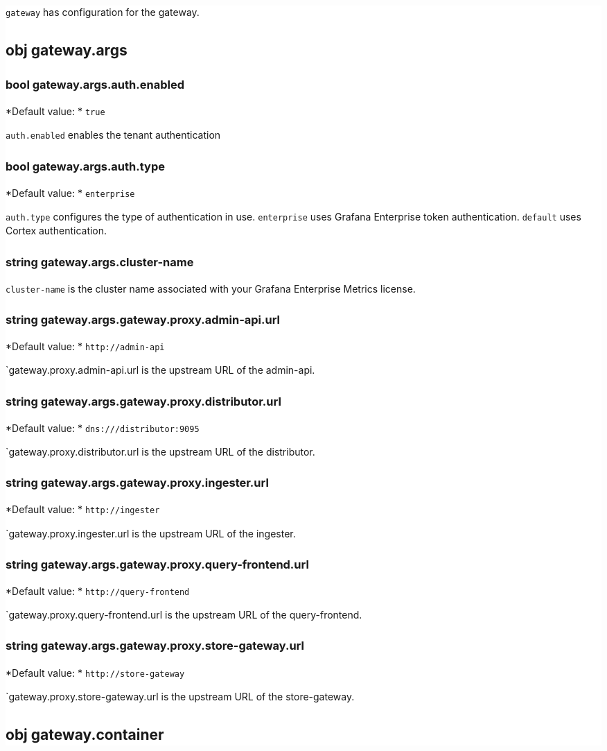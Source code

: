`gateway` has configuration for the gateway.

## obj gateway.args



### bool gateway.args.auth.enabled

*Default value: * `true`

`auth.enabled` enables the tenant authentication

### bool gateway.args.auth.type

*Default value: * `enterprise`

`auth.type` configures the type of authentication in use.
`enterprise` uses Grafana Enterprise token authentication.
`default` uses Cortex authentication.


### string gateway.args.cluster-name

`cluster-name` is the cluster name associated with your Grafana Enterprise Metrics license.

### string gateway.args.gateway.proxy.admin-api.url

*Default value: * `http://admin-api`

`gateway.proxy.admin-api.url is the upstream URL of the admin-api.

### string gateway.args.gateway.proxy.distributor.url

*Default value: * `dns:///distributor:9095`

`gateway.proxy.distributor.url is the upstream URL of the distributor.

### string gateway.args.gateway.proxy.ingester.url

*Default value: * `http://ingester`

`gateway.proxy.ingester.url is the upstream URL of the ingester.

### string gateway.args.gateway.proxy.query-frontend.url

*Default value: * `http://query-frontend`

`gateway.proxy.query-frontend.url is the upstream URL of the query-frontend.

### string gateway.args.gateway.proxy.store-gateway.url

*Default value: * `http://store-gateway`

`gateway.proxy.store-gateway.url is the upstream URL of the store-gateway.

## obj gateway.container
